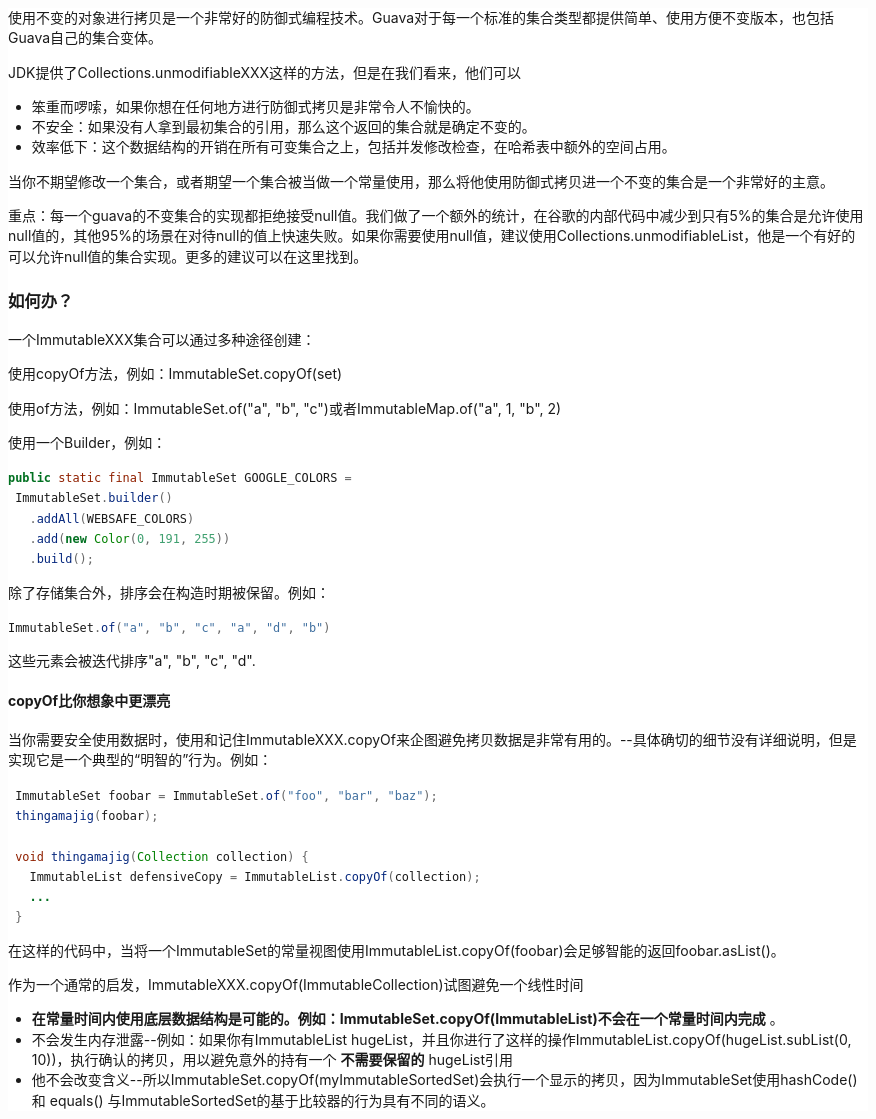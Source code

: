 使用不变的对象进行拷贝是一个非常好的防御式编程技术。Guava对于每一个标准的集合类型都提供简单、使用方便不变版本，也包括Guava自己的集合变体。

JDK提供了Collections.unmodifiableXXX这样的方法，但是在我们看来，他们可以

- 笨重而啰嗦，如果你想在任何地方进行防御式拷贝是非常令人不愉快的。
- 不安全：如果没有人拿到最初集合的引用，那么这个返回的集合就是确定不变的。
- 效率低下：这个数据结构的开销在所有可变集合之上，包括并发修改检查，在哈希表中额外的空间占用。

当你不期望修改一个集合，或者期望一个集合被当做一个常量使用，那么将他使用防御式拷贝进一个不变的集合是一个非常好的主意。

重点：每一个guava的不变集合的实现都拒绝接受null值。我们做了一个额外的统计，在谷歌的内部代码中减少到只有5%的集合是允许使用null值的，其他95%的场景在对待null的值上快速失败。如果你需要使用null值，建议使用Collections.unmodifiableList，他是一个有好的可以允许null值的集合实现。更多的建议可以在这里找到。

### 如何办？

一个ImmutableXXX集合可以通过多种途径创建：

使用copyOf方法，例如：ImmutableSet.copyOf(set)

使用of方法，例如：ImmutableSet.of("a", "b", "c")或者ImmutableMap.of("a", 1, "b", 2)

使用一个Builder，例如：

```java
public static final ImmutableSet GOOGLE_COLORS =
 ImmutableSet.builder()
   .addAll(WEBSAFE_COLORS)
   .add(new Color(0, 191, 255))
   .build();
```



除了存储集合外，排序会在构造时期被保留。例如：

```java
ImmutableSet.of("a", "b", "c", "a", "d", "b")
```

这些元素会被迭代排序"a", "b", "c", "d".

#### copyOf比你想象中更漂亮

当你需要安全使用数据时，使用和记住ImmutableXXX.copyOf来企图避免拷贝数据是非常有用的。--具体确切的细节没有详细说明，但是实现它是一个典型的“明智的”行为。例如：

```java
 ImmutableSet foobar = ImmutableSet.of("foo", "bar", "baz");
 thingamajig(foobar);
 
 void thingamajig(Collection collection) {
   ImmutableList defensiveCopy = ImmutableList.copyOf(collection);
   ...
 }
```



在这样的代码中，当将一个ImmutableSet的常量视图使用ImmutableList.copyOf(foobar)会足够智能的返回foobar.asList()。

作为一个通常的启发，ImmutableXXX.copyOf(ImmutableCollection)试图避免一个线性时间

- **在常量时间内使用底层数据结构是可能的。例如：ImmutableSet.copyOf(ImmutableList)不会在一个常量时间内完成** 。
- 不会发生内存泄露--例如：如果你有ImmutableList hugeList，并且你进行了这样的操作ImmutableList.copyOf(hugeList.subList(0, 10))，执行确认的拷贝，用以避免意外的持有一个 **不需要保留的** hugeList引用
- 他不会改变含义--所以ImmutableSet.copyOf(myImmutableSortedSet)会执行一个显示的拷贝，因为ImmutableSet使用hashCode() 和 equals() 与ImmutableSortedSet的基于比较器的行为具有不同的语义。
